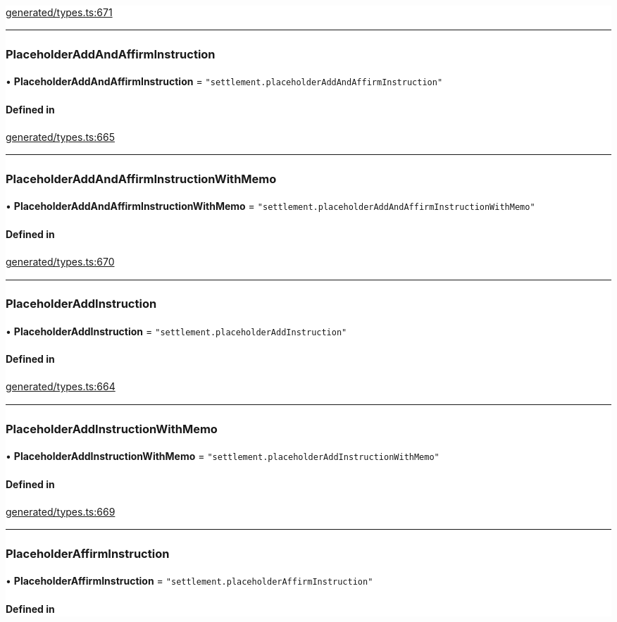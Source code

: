 [generated/types.ts:671](https://github.com/PolymeshAssociation/polymesh-sdk/blob/daafaa68f/src/generated/types.ts#L671)

___

### PlaceholderAddAndAffirmInstruction

• **PlaceholderAddAndAffirmInstruction** = ``"settlement.placeholderAddAndAffirmInstruction"``

#### Defined in

[generated/types.ts:665](https://github.com/PolymeshAssociation/polymesh-sdk/blob/daafaa68f/src/generated/types.ts#L665)

___

### PlaceholderAddAndAffirmInstructionWithMemo

• **PlaceholderAddAndAffirmInstructionWithMemo** = ``"settlement.placeholderAddAndAffirmInstructionWithMemo"``

#### Defined in

[generated/types.ts:670](https://github.com/PolymeshAssociation/polymesh-sdk/blob/daafaa68f/src/generated/types.ts#L670)

___

### PlaceholderAddInstruction

• **PlaceholderAddInstruction** = ``"settlement.placeholderAddInstruction"``

#### Defined in

[generated/types.ts:664](https://github.com/PolymeshAssociation/polymesh-sdk/blob/daafaa68f/src/generated/types.ts#L664)

___

### PlaceholderAddInstructionWithMemo

• **PlaceholderAddInstructionWithMemo** = ``"settlement.placeholderAddInstructionWithMemo"``

#### Defined in

[generated/types.ts:669](https://github.com/PolymeshAssociation/polymesh-sdk/blob/daafaa68f/src/generated/types.ts#L669)

___

### PlaceholderAffirmInstruction

• **PlaceholderAffirmInstruction** = ``"settlement.placeholderAffirmInstruction"``

#### Defined in
